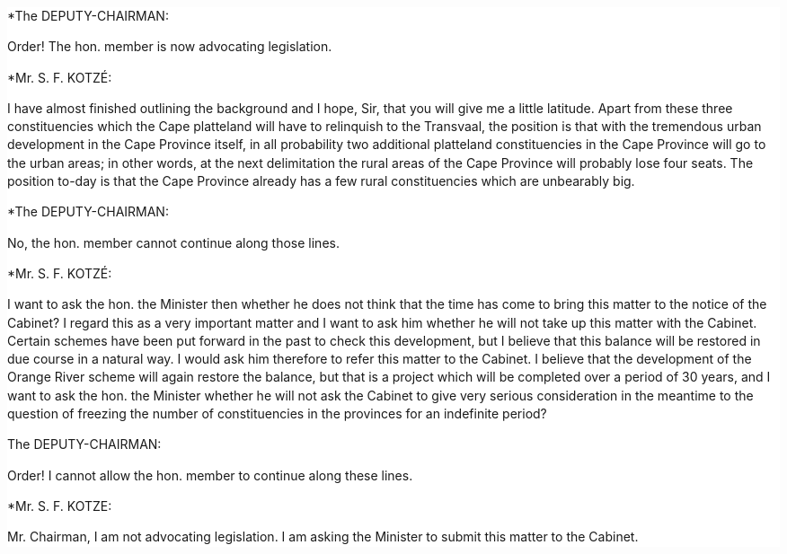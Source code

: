 </speech>

<speech by="#deputy-chairman">

<from>*The <person refersTo="hansard_za">DEPUTY-CHAIRMAN</person>:</from>

<p>Order! The hon. member is now advocating legislation.</p>

</speech>

<speech by="#kotz&#x00E9;">

<from>*Mr. <person refersTo="hansard_za">S. F. KOTZ&#x00C9;</person>:</from>

<p>I have almost finished outlining the background and I hope, Sir, that you will give me a little latitude. Apart from these three constituencies which the Cape platteland will have to relinquish to the Transvaal, the position is that with the tremendous urban development in the Cape Province itself, in all probability two additional platteland constituencies in the Cape Province will go to the urban areas; in other words, at the next delimitation the rural areas of the Cape Province will probably lose four seats. The position to-day is that the Cape Province already has a few rural constituencies which are unbearably big.</p>

</speech>

<speech by="#deputy-chairman">

<from>*The <person refersTo="hansard_za">DEPUTY-CHAIRMAN</person>:</from>

<p>No, the hon. member cannot continue along those lines.</p>

</speech>

<speech by="#kotz&#x00E9;">

<from>*Mr. <person refersTo="hansard_za">S. F. KOTZ&#x00C9;</person>:</from>

<p>I want to ask the hon. the Minister then whether he does not think that the time has come to bring this matter to the notice of the Cabinet? I regard this as a very important matter and I want to ask him whether he will not take up this matter with the Cabinet. Certain schemes have been put forward in the past to check this development, but I believe that this balance will be restored in due course in a natural way. I would ask him therefore to refer this matter to the Cabinet. I believe that the development of the Orange River scheme will again restore the balance, but that is a project which will be completed over a period of 30 years, and I want to ask the hon. the Minister whether he will not ask the Cabinet to give very serious consideration in the meantime to the question of freezing the number of constituencies in the provinces for an indefinite period?</p>

</speech>

<speech by="#deputy-chairman">

<from>The <person refersTo="hansard_za">DEPUTY-CHAIRMAN</person>:</from>

<p>Order! I cannot allow the hon. member to continue along these lines.</p>

</speech>

<speech by="#kotze">

<from>*Mr. <person refersTo="hansard_za">S. F. KOTZE</person>:</from>

<p>Mr. Chairman, I am not advocating legislation. I am asking the Minister to submit this matter to the Cabinet.</p>
